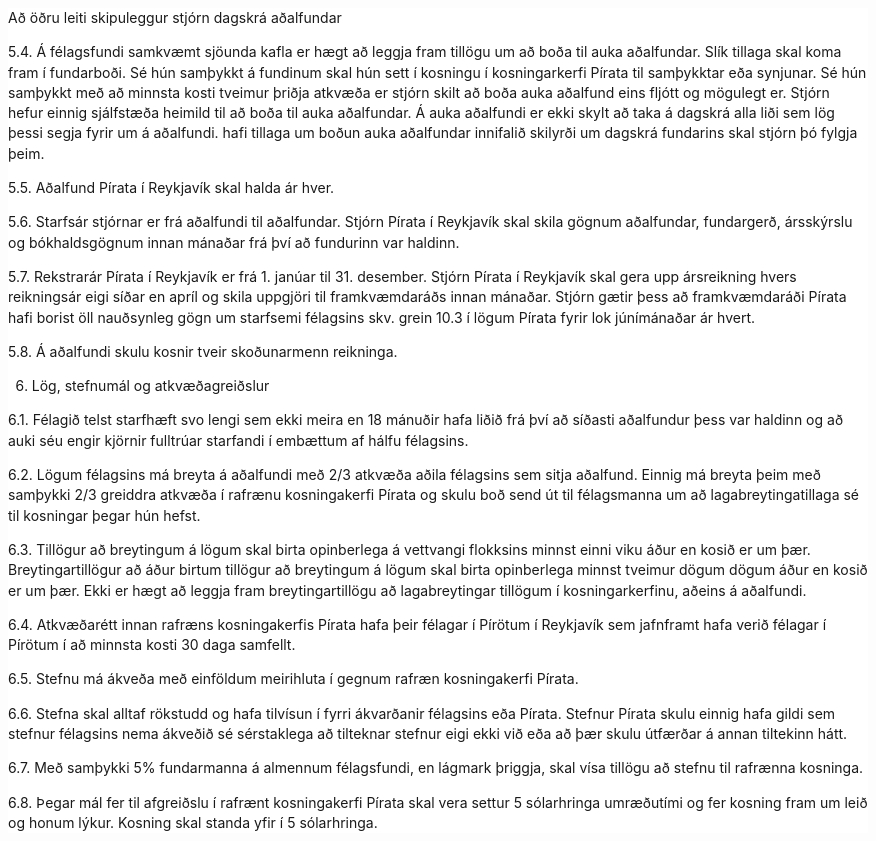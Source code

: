 Að öðru leiti skipuleggur stjórn dagskrá aðalfundar

5.4. Á félagsfundi samkvæmt sjöunda kafla er hægt að leggja fram tillögu um að boða til auka aðalfundar.
Slík tillaga skal koma fram í fundarboði.
Sé hún samþykkt á fundinum skal hún sett í kosningu í kosningarkerfi Pírata til samþykktar eða synjunar.
Sé hún samþykkt með að minnsta kosti tveimur þriðja atkvæða er stjórn skilt að boða auka aðalfund eins fljótt og mögulegt er.
Stjórn hefur einnig sjálfstæða heimild til að boða til auka aðalfundar.
Á auka aðalfundi er ekki skylt að taka á dagskrá alla liði sem lög þessi segja fyrir um á aðalfundi.
hafi tillaga um boðun auka aðalfundar innifalið skilyrði um dagskrá fundarins skal stjórn þó fylgja þeim.

5.5. Aðalfund Pírata í Reykjavík skal halda ár hver.

5.6. Starfsár stjórnar er frá aðalfundi til aðalfundar.
Stjórn Pírata í Reykjavík skal skila gögnum aðalfundar, fundargerð, ársskýrslu og bókhaldsgögnum innan mánaðar frá því að fundurinn var haldinn.

5.7. Rekstrarár Pírata í Reykjavík er frá 1. janúar til 31. desember. Stjórn Pírata í Reykjavík skal gera upp ársreikning hvers reikningsár eigi síðar en apríl og skila uppgjöri til framkvæmdaráðs innan mánaðar. Stjórn gætir þess að framkvæmdaráði Pírata hafi borist öll nauðsynleg gögn um starfsemi félagsins skv. grein 10.3 í lögum Pírata fyrir lok júnímánaðar ár hvert.

5.8. Á aðalfundi skulu kosnir tveir skoðunarmenn reikninga.


6. Lög, stefnumál og atkvæðagreiðslur

6.1. Félagið telst starfhæft svo lengi sem ekki meira en 18 mánuðir hafa liðið frá því að síðasti aðalfundur þess var haldinn og að auki séu engir kjörnir fulltrúar starfandi í embættum af hálfu félagsins.

6.2. Lögum félagsins má breyta á aðalfundi með 2/3 atkvæða aðila félagsins sem sitja aðalfund. Einnig má breyta þeim með samþykki 2/3 greiddra atkvæða í rafrænu kosningakerfi Pírata og skulu boð send út til félagsmanna um að lagabreytingatillaga sé til kosningar þegar hún hefst.

6.3. Tillögur að breytingum á lögum skal birta opinberlega á vettvangi flokksins minnst einni viku áður en kosið er um þær. Breytingartillögur að áður birtum tillögur að breytingum á lögum skal birta opinberlega minnst tveimur dögum dögum áður en kosið er um þær. Ekki er hægt að leggja fram breytingartillögu að lagabreytingar tillögum í kosningarkerfinu, aðeins á aðalfundi.

6.4. Atkvæðarétt innan rafræns kosningakerfis Pírata hafa þeir félagar í Pírötum í Reykjavík sem jafnframt hafa verið félagar í Pírötum í að minnsta kosti 30 daga samfellt.

6.5. Stefnu má ákveða með einföldum meirihluta í gegnum rafræn kosningakerfi Pírata.

6.6. Stefna skal alltaf rökstudd og hafa tilvísun í fyrri ákvarðanir félagsins eða Pírata. Stefnur Pírata skulu einnig hafa gildi sem stefnur félagsins nema ákveðið sé sérstaklega að tilteknar stefnur eigi ekki við eða að þær skulu útfærðar á annan tiltekinn hátt.

6.7. Með samþykki 5% fundarmanna á almennum félagsfundi, en lágmark þriggja, skal vísa tillögu að stefnu til rafrænna kosninga.

6.8. Þegar mál fer til afgreiðslu í rafrænt kosningakerfi Pírata skal vera settur 5 sólarhringa umræðutími og fer kosning fram um leið og honum lýkur. Kosning skal standa yfir í 5 sólarhringa.
